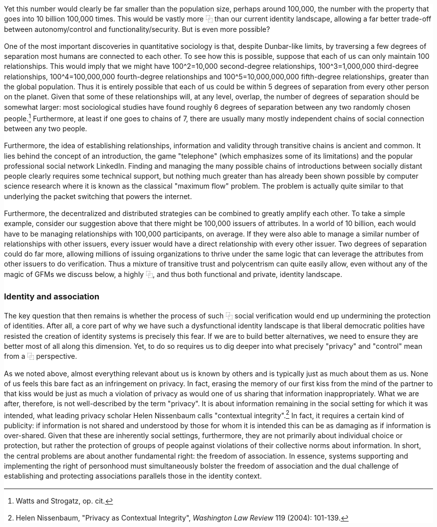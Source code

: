 Yet this number would clearly be far smaller than the population size, perhaps around 100,000, the number with the property that goes into 10 billion 100,000 times.  This would be vastly more ⿻ than our current identity landscape, allowing a far better trade-off between autonomy/control and functionality/security.  But is even more possible?

One of the most important discoveries in quantitative sociology is that, despite Dunbar-like limits, by traversing a few degrees of separation most humans are connected to each other.  To see how this is possible, suppose that each of us can only maintain 100 relationships.  This would imply that we might have 100^2=10,000 second-degree relationships, 100^3=1,000,000 third-degree relationships, 100^4=100,000,000 fourth-degree relationships and 100^5=10,000,000,000 fifth-degree relationships, greater than the global population.  Thus it is entirely possible that each of us could be within 5 degrees of separation from every other person on the planet.  Given that some of these relationships will, at any level, overlap, the number of degrees of separation should be somewhat larger: most sociological studies have found roughly 6 degrees of separation between any two randomly chosen people.[^Sep]  Furthermore, at least if one goes to chains of 7, there are usually many mostly independent chains of social connection between any two people. 

[^Sep]:Watts and Strogatz, op. cit.

Furthermore, the idea of establishing relationships, information and validity through transitive chains is ancient and common.  It lies behind the concept of an introduction, the game "telephone" (which emphasizes some of its limitations) and the popular professional social network LinkedIn.  Finding and managing the many possible chains of introductions between socially distant people clearly requires some technical support, but nothing much greater than has already been shown possible by computer science research where it is known as the classical "maximum flow" problem.  The problem is actually quite similar to that underlying the packet switching that powers the internet.

Furthermore, the decentralized and distributed strategies can be combined to greatly amplify each other.  To take a simple example, consider our suggestion above that there might be 100,000 issuers of attributes.  In a world of 10 billion, each would have to be managing relationships with 100,000 participants, on average.  If they were also able to manage a similar number of relationships with other issuers, every issuer would have a direct relationship with every other issuer.  Two degrees of separation could do far more, allowing millions of issuing organizations to thrive under the same logic that can leverage the attributes from other issuers to do verification.    Thus a mixture of transitive trust and polycentrism can quite easily allow, even without any of the magic of GFMs we discuss below, a highly ⿻, and thus both functional and private, identity landscape.  




### Identity and association

The key question that then remains is whether the process of such ⿻ social verification would end up undermining the protection of identities. After all, a core part of why we have such a dysfunctional identity landscape is that liberal democratic polities have resisted the creation of identity systems is precisely this fear.  If we are to build better alternatives, we need to ensure they are better most of all along this dimension.  Yet, to do so requires us to dig deeper into what precisely "privacy" and "control" mean from a ⿻ perspective.

As we noted above, almost everything relevant about us is known by others and is typically just as much about them as us.  None of us feels this bare fact as an infringement on privacy.  In fact, erasing the memory of our first kiss from the mind of the partner to that kiss would be just as much a violation of privacy as would one of us sharing that information inappropriately. What we are after, therefore, is not well-described by the term "privacy".  It is about information remaining in the social setting for which it was intended, what leading privacy scholar Helen Nissenbaum calls "contextual integrity".[^Nissenbaum] In fact, it requires a certain kind of publicity: if information is not shared and understood by those for whom it is intended this can be as damaging as if information is over-shared. Given that these are inherently social settings, furthermore, they are not primarily about individual choice or protection, but rather the protection of groups of people against violations of their collective norms about information.  In short, the central problems are about another fundamental right: the freedom of association.  In essence, systems supporting and implementing the right of personhood must simultaneously bolster the freedom of association and the dual challenge of establishing and protecting associations parallels those in the identity context. 


[^dog]: Peter Steiner, "On the Internet, nobody knows you're a dog" *The New Yorker* July 5, 1993.
[^Buterin]: Vitalik Buterin, "On Nathan Schneider on the Limits of Cryptoeconomics", September 26, 2021 at https://vitalik.eth.limo/general/2021/09/26/limits.html.
[^Idena]: Puja Ohlhaver, Mikhail Nikulin and Paula Berman, "Compressed to 0: The Silent Strings of Proof of Personhood", 2024 available at https://papers.ssrn.com/sol3/papers.cfm?abstract_id=4749892.
[^ICAO]: For example, the International Civil Aeronautics Organization that oversees international commercial air travel developed a Guide to [Evidence of Identity], available athttps://www.icao.int/Security/FAL/TRIP/Documents/ICAO%20Guidance%20on%20Evidence%20of%20Identity.pdf.
[^OAuth]: A leading open standard that allows this is [OAuth](https://en.wikipedia.org/wiki/OAuth) (Open Authorization), an Internet Engineering Task Force open standard published originally as RFC 5849 in 2010 and then updated to OAuth 2.0 as RFC 6749 in 2012.
[^Young]: Kaliya "Identity Woman" Young, *Domains of Identity: A Framework for Understanding Identity Systems in Contemporary Society* (London: Anthem Press, 2020).
[^Aadharinfo]: They were asked for only 4 pieces of demographic information, name, birthdate, sex and physical mailing address (although phone numbers and e-mail addresses were also requested but not required). These are collected by enrollment agents who send the new enrollee information into the central databases managed by the [Unique Identification Authority of India](https://uidai.gov.in/en/) in batches.
[^ZKAadhar]: It is worth noting, however, that if such systems are augmented with cryptography such as Zero-Knowledge Proofs (ZKPs), they can partially protect the user's privacy. Projects such as Anon-Aadhaar allow an Aadhaar user to selectively reveal only a subset of information to some entity in a provable way. “Advancing Anon Aadhaar: What’s New in V1.0.0,” Mirror, February 14, 2024, https://mirror.xyz/privacy-scaling-explorations.eth/YnqHAxpjoWl4e_K2opKPN4OAy5EU4sIJYYYHFCjkNOE.
[^Idena2]: Ohlhaver et al., op. cit.
[^Buterincritique]: Vitalik Buterin, "What Do I Think about Biometric Proof of Personhood?" July 24, 2023 at https://vitalik.eth.limo/general/2023/07/24/biometric.html.
[^boyd]: danah boyd, *Faceted Id/entity: Managing Representation in a digital world* 2002, Masters Thesis for Program in Media Arts and Sciences at the Massachusetts Institute of Technology, available at https://www.media.mit.edu/publications/faceted-identity-managing-representation-in-a-digital-world/.
[^socialrecovery]: Vitalik Buterin, "Why We Need Broad Adoption of Social Recovery Wallets", January 11, 2021 at https://vitalik.eth.limo/general/2021/01/11/recovery.html. 
[^DecentSociety]: Puja Ohlhaver, E. Glen Weyl and Vitalik Buterin, "Decentralized Society: Finding Web3's Soul", 2022 at https://papers.ssrn.com/sol3/papers.cfm?abstract_id=4105763.
[^MIDs]: Jaron Lanier and E. Glen Weyl, "A Blueprint for a Better Digital Society" *Harvard Business Review: Big Idea Series (Tracked)* September 28, 2018: Article 5 available at https://hbr.org/2018/09/a-blueprint-for-a-better-digital-society.  Duncan J. Watts and Steven H. Strogatz, "The Collective Dynamics of 'Small World' Networks" *Nature* 393 (1998): 440-442.
[^poly]: Cameron, op. cit.
[^Nissenbaum]: Helen Nissenbaum, "Privacy as Contextual Integrity", *Washington Law Review* 119 (2004): 101-139.
[^dog]: Peter Steiner, "On the Internet, nobody knows you're a dog" *The New Yorker* July 5, 1993.
[^Buterin]: Vitalik Buterin, "On Nathan Schneider on the Limits of Cryptoeconomics", September 26, 2021 at https://vitalik.eth.limo/general/2021/09/26/limits.html.
[^Idena]: Puja Ohlhaver, Mikhail Nikulin and Paula Berman, "Compressed to 0: The Silent Strings of Proof of Personhood", 2024 available at https://papers.ssrn.com/sol3/papers.cfm?abstract_id=4749892.
[^ICAO]: Por exemplo, a Organização Internacional de Aeronáutica Civil que supervisiona as viagens aéreas comerciais internacionais desenvolveu um Guia para [Evidência de Identidade], disponível em https://www.icao.int/Security/FAL/TRIP/Documents/ICAO%20Guidance%20on%20Evidence%20of%20Identity.pdf.
[^OAuth]: Um padrão aberto líder que permite isso é [OAuth](https://en.wikipedia.org/wiki/OAuth) (Open Authorization), um padrão aberto da Internet Engineering Task Force publicado originalmente como RFC 5849 em 2010 e então atualizado para OAuth 2.0 como RFC 6749 em 2012.
[^Young]: Kaliya "Identity Woman" Young, *Domains of Identity: A Framework for Understanding Identity Systems in Contemporary Society* (Londres: Anthem Press, 2020).
[^Aadharinfo]: Eles foram solicitados a fornecer apenas 4 informações demográficas, nome, data de nascimento, sexo e endereço físico para correspondência (embora números de telefone e endereços de e-mail também tenham sido solicitados, mas não obrigatórios). Eles são coletados por agentes de inscrição que enviam as novas informações do inscrito para os bancos de dados centrais gerenciados pela [Unique Identification Authority of India](https://uidai.gov.in/en/) em lotes.
[^ZKAadhar]: Vale a pena notar, no entanto, que se tais sistemas forem aumentados com criptografia, como Provas de Conhecimento Zero (ZKPs), eles podem proteger parcialmente a privacidade do usuário. Projetos como o Anon-Aadhaar permitem que um usuário do Aadhaar revele seletivamente apenas um subconjunto de informações para alguma entidade de forma comprovável. “Avançando Anon Aadhaar: O que há de novo na V1.0.0”, Mirror, 14 de fevereiro de 2024, https://mirror.xyz/privacy-scaling-explorations.eth/YnqHAxpjoWl4e_K2opKPN4OAy5EU4sIJYYYHFCjkNOE.
[^Idena2]: Ohlhaver et al., op. cit.
[^Buterincritique]: Vitalik Buterin, "What Do I Think about Biometric Proof of Personhood?" 24 de julho de 2023 em https://vitalik.eth.limo/general/2023/07/24/biometric.html.
[^boyd]: danah boyd, *Faceted Id/entity: Managing Representation in a digital world* 2002, Dissertação de Mestrado para o Programa em Artes e Ciências da Mídia no Instituto de Tecnologia de Massachusetts, disponível em https://www.media.mit.edu/publications/faceted-identity-managing-representation-in-a-digital-world/.
[^socialrecovery]: Vitalik Buterin, "Por que precisamos de ampla adoção de carteiras de recuperação social", 11 de janeiro de 2021 em https://vitalik.eth.limo/general/2021/01/11/recovery.html.
[^DecentSociety]: Puja Ohlhaver, E. Glen Weyl e Vitalik Buterin, "Decentralized Society: Finding Web3's Soul", 2022 em https://papers.ssrn.com/sol3/papers.cfm?abstract_id=4105763.
[^MIDs]: Jaron Lanier e E. Glen Weyl, "A Blueprint for a Better Digital Society" *Harvard Business Review: Big Idea Series (Monitorado)* 28 de setembro de 2018: Artigo 5 disponível em https://hbr.org/2018/09/a-blueprint-for-a-better-digital-society. Duncan J. Watts e Steven H. Strogatz, "The Collective Dynamics of 'Small World' Networks" *Nature* 393 (1998): 440-442.
[^poly]: Cameron, op. cit.
[^Nissenbaum]: Helen Nissenbaum, "Privacy as Contextual Integrity", *Washington Law Review* 119 (2004): 101-139.
[^VC]: Verifiable Credentials Data Model v1.1
[^SSNHistory]: Veja Carolyn Puckett, “The Story of the Social Security Number,” Social Security Administration, julho de 2009. https://www.ssa.gov/policy/docs/ssb/v69n2/v69n2p55.html.). Veja também Kenneth Meiser, “Opening Pandora’s Box: The Social Security Number from 1937-2018,” UT Electronic Theses and Dissertations, 19 de junho de 2018, http://hdl.handle.net/2152/66022.
[^RightsOfCitizens]: Willis Hare, “Records, Computers and the Rights of Citizens,” https://www.rand.org/content/dam/rand/pubs/papers/2008/P5077.pdf, Rand Corporation, agosto de 1973.
[^SSNUsageRestrictions]: Veja “Social Security Numbers: Private Sector Entities Routinely Obtain and Use SSNs, and Laws Limit the Disclosure of This Information.” United States General Accounting Office, 2004. https://epic.org/wp-content/uploads/privacy/ssn/gao-04-11.pdf (Relatório do GAO para o Presidente, Subcomitê de Previdência Social, Comitê de Meios e Recursos, Câmara dos Representantes). Veja também Barbara Bovbjerg, “Social Security Numbers: Federal and State Laws Restrict Use of SSNs, yet Gaps Remain”, United States General Accounting Office, 2005, https://www.gao.gov/assets/gao-05-1016t.pdf (Depoimento do GAO perante o Comitê de Assuntos e Proteção do Consumidor e Comitê de Operações Governamentais, Assembleia do Estado de Nova York.)
[^SSNarnatives]: “Comunicado à imprensa: DHS Awards for an Alternative Identifier to the Social Security Number”, Departamento de Segurança Interna dos EUA, 9 de outubro de 2020, https://www.dhs.gov/science-and-technology/news/2020/10/09/news-release-dhs-awards-alternative-identifier-social-security-number.
[^Altman]: Elizabeth Howcroft e Martin Coulter, “Worldcoin visa configurar rede global de ID semelhante à Aadhaar da Índia”, _Reuters_, 2 de novembro de 2023, https://www.reuters.com/technology/worldcoin-aims-set-up-global-id-network-akin-indias-aadhaar-2023-11-02/.
[^LawsOfIdentities]: Kim Cameron, “7 Laws of Identity”, _Kim Cameron’s Identity Weblog_, 20 de agosto de 2009, https://www.identityblog.com/?p=1065.
[^MOSIP]: “Visão geral”, MOSIP, 2021, https://docs.mosip.io/1.2.0/overview.
[^wallet]: “Identidade Digital Europeia”, GitHub, n.d., https://github.com/eu-digital-identity-wallet/.
[^pilots]: “Identidade Digital da UE: 4 Projetos Lançados para Testar a Carteira EUDI”, Comissão Europeia, 23 de maio de 2023, https://digital-strategy.ec.europa.eu/en/news/eu-digital-identity-4-projects-launched-test-eudi-wallet.
[^butão]: Durga Sengupta, “Adivinhe Quem Está Recebendo a Primeira ID Digital Nacional Autossoberana do Mundo?” _Resto do Mundo_, 6 de setembro de 2023, https://restofworld.org/2023/south-asia-newsletter-bhutan-national-digital-id/.
[^icard]: Wikipedia, “Information Card,” 25 de janeiro de 2024, https://en.wikipedia.org/wiki/Information_card.
[^CS]: Wikipedia, “Windows CardSpace,” 14 de dezembro de 2023, https://en.wikipedia.org/wiki/Windows_CardSpace.
[^DID]: “Decentralized Identifiers (DIDs) V1.0,” W3C, 19 de julho de 2022, https://www.w3.org/TR/did-core/.
[^SCR]: Leia: Texto completo do veredito da Suprema Corte no caso Aadhaar. Dos cinco juízes que deram o veredito, três juízes deram opiniões separadas. https://thewire.in/law/aadhaar-judgment-supreme-court-full-text
[^OAuth2]: OAuth 2.0 é o protocolo padrão da indústria para autorização e fornece fluxos de autorização específicos para aplicativos da web, aplicativos de desktop, celulares e dispositivos de sala de estar. https://oauth.net/2/ Grupo de Trabalho IETF https://datatracker.ietf.org/wg/oauth/about/
[^OpenID]: O OpenID Connect permite que desenvolvedores de aplicativos e sites iniciem fluxos de login e recebam afirmações verificáveis ​​sobre usuários em clientes baseados na Web, móveis e JavaScript. https://openid.net/developers/how-connect-works/
[^Zuboff]: https://en.wikipedia.org/wiki/Surveillance_capitalism
[^UIDAI]: O site oficial da UIDAI https://uidai.gov.in/en/
[^Inji]: Inji é uma pilha de credenciais digitais centrada no usuário em MOSIP para todos os tipos de credenciais e soluções de identificação. https://docs.mosip.io/inji/